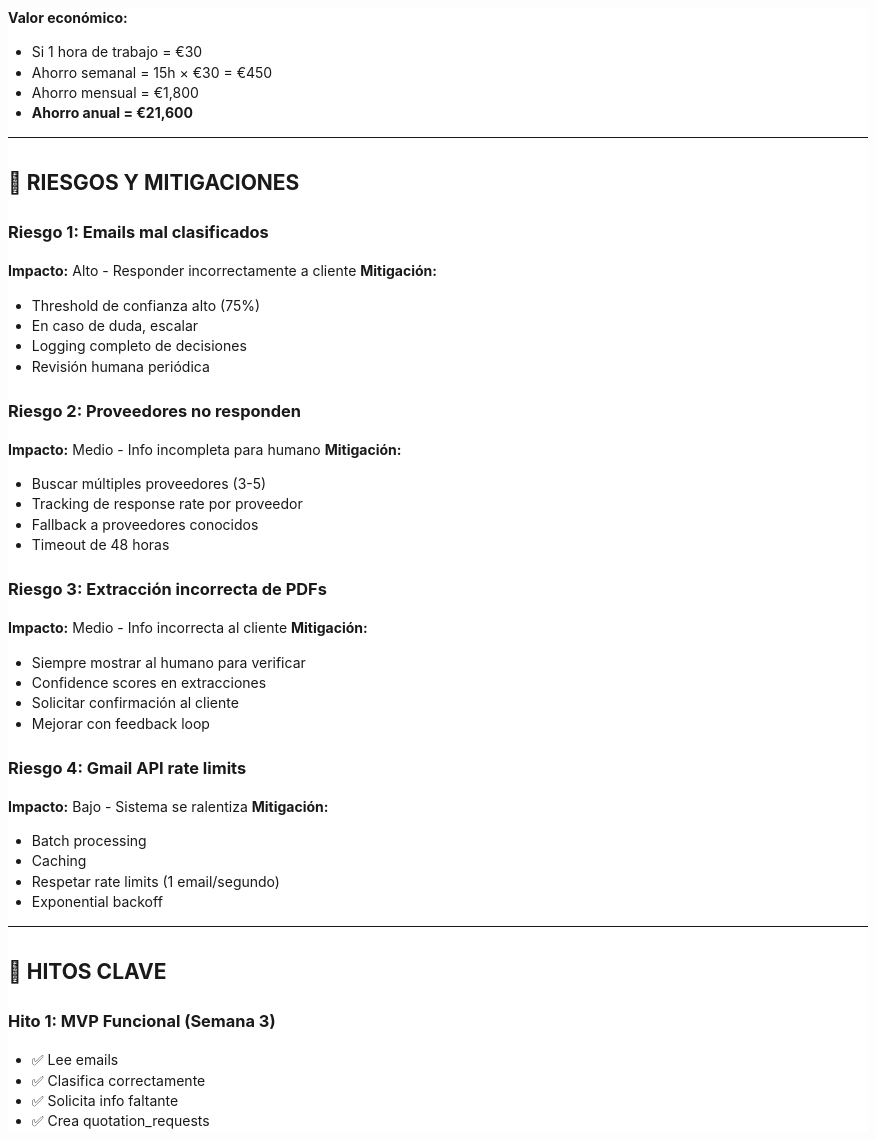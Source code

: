 **Valor económico:**
- Si 1 hora de trabajo = €30
- Ahorro semanal = 15h × €30 = €450
- Ahorro mensual = €1,800
- **Ahorro anual = €21,600**

---

## 🚨 RIESGOS Y MITIGACIONES

### Riesgo 1: Emails mal clasificados
**Impacto:** Alto - Responder incorrectamente a cliente
**Mitigación:**
- Threshold de confianza alto (75%)
- En caso de duda, escalar
- Logging completo de decisiones
- Revisión humana periódica

### Riesgo 2: Proveedores no responden
**Impacto:** Medio - Info incompleta para humano
**Mitigación:**
- Buscar múltiples proveedores (3-5)
- Tracking de response rate por proveedor
- Fallback a proveedores conocidos
- Timeout de 48 horas

### Riesgo 3: Extracción incorrecta de PDFs
**Impacto:** Medio - Info incorrecta al cliente
**Mitigación:**
- Siempre mostrar al humano para verificar
- Confidence scores en extracciones
- Solicitar confirmación al cliente
- Mejorar con feedback loop

### Riesgo 4: Gmail API rate limits
**Impacto:** Bajo - Sistema se ralentiza
**Mitigación:**
- Batch processing
- Caching
- Respetar rate limits (1 email/segundo)
- Exponential backoff

---

## 🎯 HITOS CLAVE

### Hito 1: MVP Funcional (Semana 3)
- ✅ Lee emails
- ✅ Clasifica correctamente
- ✅ Solicita info faltante
- ✅ Crea quotation_requests
